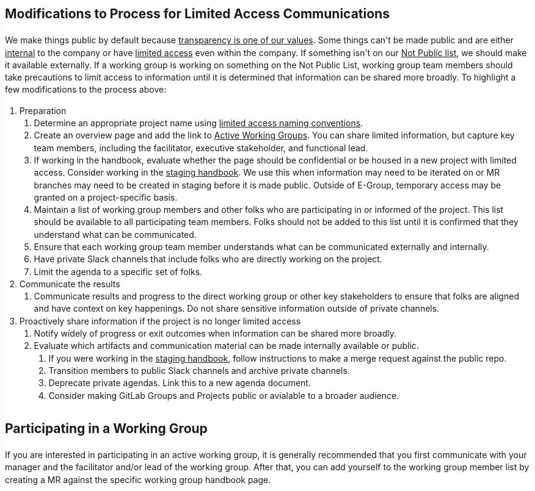 ## Modifications to Process for Limited Access Communications

We make things public by default because [transparency is one of our values](/handbook/values/#transparency).
Some things can't be made public and are either [internal](#internal) to the company or have [limited access](#limited-access) even within the company.
If something isn't on our [Not Public list](/handbook/communication/confidentiality-levels/#not-public), we should make it available externally. If a working group is working on something on the Not Public List, working group team members should take precautions to limit access to information until it is determined that information can be shared more broadly. To highlight a few modifications to the process above:

1. Preparation
   1. Determine an appropriate project name using [limited access naming conventions](/handbook/communication/confidentiality-levels/#limited-access).
   1. Create an overview page and add the link to [Active Working Groups](/company/team/structure/working-groups/#active-working-groups-alphabetic-order). You can share limited information, but capture key team members, including the facilitator, executive stakeholder, and functional lead.
   1. If working in the handbook, evaluate whether the page should be confidential or be housed in a new project with limited access. Consider working in the [staging handbook](/handbook/handbook-usage/#the-staging-handbook). We use this when information may need to be iterated on or MR branches may need to be created in staging before it is made public. Outside of E-Group, temporary access may be granted on a project-specific basis.
   1. Maintain a list of working group members and other folks who are participating in or informed of the project. This list should be available to all participating team members. Folks should not be added to this list until it is confirmed that they understand what can be communicated.
   1. Ensure that each working group team member understands what can be communicated externally and internally.
   1. Have private Slack channels that include folks who are directly working on the project.
   1. Limit the agenda to a specific set of folks.
1. Communicate the results
   1. Communicate results and progress to the direct working group or other key stakeholders to ensure that folks are aligned and have context on key happenings. Do not share sensitive information outside of private channels.
1. Proactively share information if the project is no longer limited access
   1. Notify widely of progress or exit outcomes when information can be shared more broadly.
   1. Evaluate which artifacts and communication material can be made internally available or public.
      1. If you were working in the [staging handbook](/handbook/handbook-usage/#the-staging-handbook), follow instructions to make a merge request against the public repo.
      1. Transition members to public Slack channels and archive private channels.
      1. Deprecate private agendas. Link this to a new agenda document.
      1. Consider making GitLab Groups and Projects public or avialable to a broader audience.

## Participating in a Working Group

If you are interested in participating in an active working group, it is generally recommended that you first communicate with your manager and the facilitator and/or lead of the working group. After that, you can add yourself to the working group member list by creating a MR against the specific working group handbook page.
